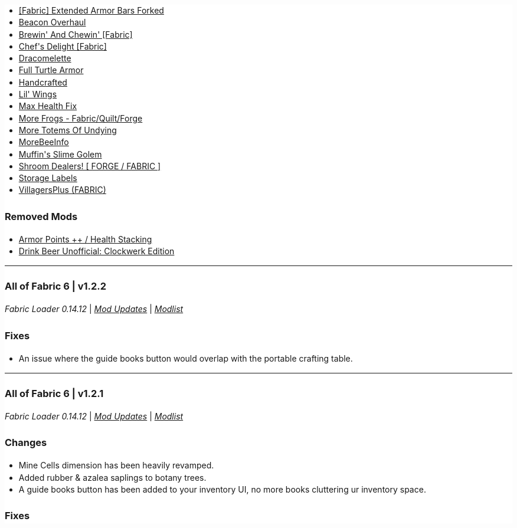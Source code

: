   * [[Fabric] Extended Armor Bars Forked](https://www.curseforge.com/minecraft/mc-mods/fabric-extended-armor-bars-forked)
  * [Beacon Overhaul](https://www.curseforge.com/minecraft/mc-mods/beaconoverhaul)
  * [Brewin' And Chewin' [Fabric]](https://www.curseforge.com/minecraft/mc-mods/brewin-and-chewin-fabric)
  * [Chef's Delight [Fabric]](https://www.curseforge.com/minecraft/mc-mods/chefs-delight-fabric)
  * [Dracomelette](https://www.curseforge.com/minecraft/mc-mods/dracomelette)
  * [Full Turtle Armor](https://www.curseforge.com/minecraft/mc-mods/full-turtle-armor)
  * [Handcrafted](https://www.curseforge.com/minecraft/mc-mods/handcrafted)
  * [Lil' Wings](https://www.curseforge.com/minecraft/mc-mods/lil-wings)
  * [Max Health Fix](https://www.curseforge.com/minecraft/mc-mods/max-health-fix)
  * [More Frogs - Fabric/Quilt/Forge](https://www.curseforge.com/minecraft/mc-mods/more-frogs-fabric)
  * [More Totems Of Undying](https://www.curseforge.com/minecraft/mc-mods/more-totems-of-undying)
  * [MoreBeeInfo](https://www.curseforge.com/minecraft/mc-mods/morebeeinfo)
  * [Muffin's Slime Golem](https://www.curseforge.com/minecraft/mc-mods/muffins-slime-golem)
  * [Shroom Dealers! [ FORGE / FABRIC ]](https://www.curseforge.com/minecraft/mc-mods/shroom-dealers)
  * [Storage Labels](https://www.curseforge.com/minecraft/mc-mods/labels)
  * [VillagersPlus (FABRIC)](https://www.curseforge.com/minecraft/mc-mods/villagersplus-fabric)

### Removed Mods

  * [Armor Points ++ / Health Stacking](https://www.curseforge.com/minecraft/mc-mods/armorpoints)
  * [Drink Beer Unofficial: Clockwerk Edition](https://www.curseforge.com/minecraft/mc-mods/drink-beer-unofficial-clockwerk-edition)
---

### All of Fabric 6 | v1.2.2

_Fabric Loader 0.14.12_ | _[Mod Updates](https://github.com/TeamAOF/All-of-Fabric-6/blob/main/changelogs/changelog_mods_1.2.2.md)_ | _[Modlist](https://github.com/TeamAOF/All-of-Fabric-6/blob/main/changelogs/modlist_1.2.2.md)_

### Fixes

* An issue where the guide books button would overlap with the portable crafting table.
---

### All of Fabric 6 | v1.2.1

_Fabric Loader 0.14.12_ | _[Mod Updates](https://github.com/TeamAOF/All-of-Fabric-6/blob/main/changelogs/changelog_mods_1.2.1.md)_ | _[Modlist](https://github.com/TeamAOF/All-of-Fabric-6/blob/main/changelogs/modlist_1.2.1.md)_

### Changes

* Mine Cells dimension has been heavily revamped.
* Added rubber & azalea saplings to botany trees.
* A guide books button has been added to your inventory UI, no more books cluttering ur inventory space.

### Fixes
